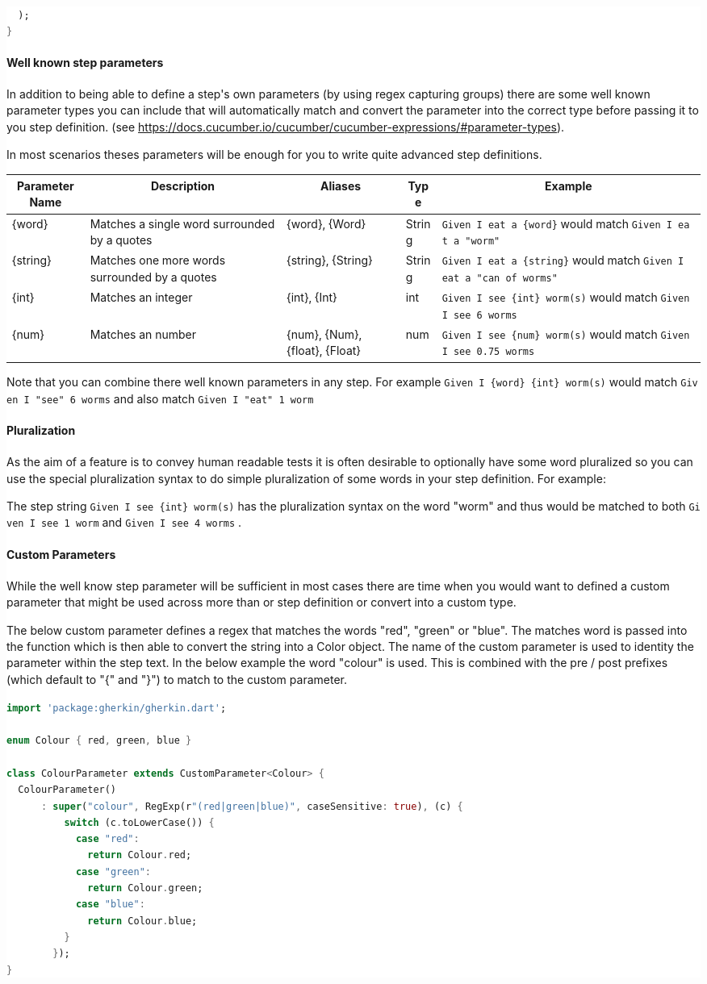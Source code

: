 ``` dart
  );
}
```

#### Well known step parameters

In addition to being able to define a step's own parameters (by using regex capturing groups) there are some well known parameter types you can include that will automatically match and convert the parameter into the correct type before passing it to you step definition.  (see <https://docs.cucumber.io/cucumber/cucumber-expressions/#parameter-types>).

In most scenarios theses parameters will be enough for you to write quite advanced step definitions.

| Parameter Name | Description                                   | Aliases                        | Type   | Example                                                             |
| -------------- | --------------------------------------------- | ------------------------------ | ------ | ------------------------------------------------------------------- |
| {word}         | Matches a single word surrounded by a quotes  | {word}, {Word}                 | String | `Given I eat a {word}` would match `Given I eat a "worm"` |
| {string}       | Matches one more words surrounded by a quotes | {string}, {String}             | String | `Given I eat a {string}` would match `Given I eat a "can of worms"` |
| {int}          | Matches an integer                            | {int}, {Int}                   | int    | `Given I see {int} worm(s)` would match `Given I see 6 worms` |
| {num}          | Matches an number                             | {num}, {Num}, {float}, {Float} | num    | `Given I see {num} worm(s)` would match `Given I see 0.75 worms` |

Note that you can combine there well known parameters in any step. For example `Given I {word} {int} worm(s)` would match `Given I "see" 6 worms` and also match `Given I "eat" 1 worm`

#### Pluralization

As the aim of a feature is to convey human readable tests it is often desirable to optionally have some word pluralized so you can use the special pluralization syntax to do simple pluralization of some words in your step definition.  For example:

The step string `Given I see {int} worm(s)` has the pluralization syntax on the word "worm" and thus would be matched to both `Given I see 1 worm` and `Given I see 4 worms` .

#### Custom Parameters

While the well know step parameter will be sufficient in most cases there are time when you would want to defined a custom parameter that might be used across more than or step definition or convert into a custom type.

The below custom parameter defines a regex that matches the words "red", "green" or "blue". The matches word is passed into the function which is then able to convert the string into a Color object.  The name of the custom parameter is used to identity the parameter within the step text.  In the below example the word "colour" is used.  This is combined with the pre / post prefixes (which default to "{" and "}") to match to the custom parameter.

``` dart
import 'package:gherkin/gherkin.dart';

enum Colour { red, green, blue }

class ColourParameter extends CustomParameter<Colour> {
  ColourParameter()
      : super("colour", RegExp(r"(red|green|blue)", caseSensitive: true), (c) {
          switch (c.toLowerCase()) {
            case "red":
              return Colour.red;
            case "green":
              return Colour.green;
            case "blue":
              return Colour.blue;
          }
        });
}
```
